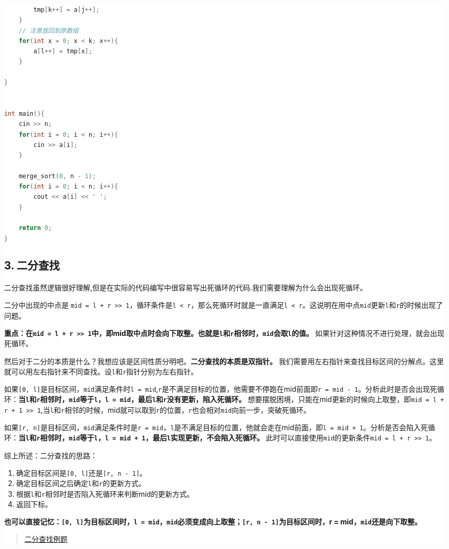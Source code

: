 ```c++
        tmp[k++] = a[j++];
    }
    // 注意放回到原数组
    for(int x = 0; x < k; x++){
        a[l++] = tmp[x];
    }

}


int main(){
    cin >> n;
    for(int i = 0; i < n; i++){
        cin >> a[i];
    }

    merge_sort(0, n - 1);
    for(int i = 0; i < n; i++){
        cout << a[i] << ' ';
    }
    
    return 0;
}
```

## 3. 二分查找
二分查找虽然逻辑很好理解,但是在实际的代码编写中很容易写出死循环的代码.我们需要理解为什么会出现死循环。

二分中出现的中点是 `mid = l + r >> 1`，循环条件是`l < r`，那么死循环时就是一直满足`l < r`。这说明在用中点`mid`更新`l`和`r`的时候出现了问题。

**重点：在`mid = l + r >> 1`中，即mid取中点时会向下取整。也就是`l`和`r`相邻时，`mid`会取`l`的值。** 如果针对这种情况不进行处理，就会出现死循环。

然后对于二分的本质是什么？我想应该是区间性质分明吧。**二分查找的本质是双指针。** 我们需要用左右指针来查找目标区间的分解点。这里就可以用左右指针来不同查找。设`l`和`r`指针分别为左右指针。

如果`[0, l]`是目标区间，`mid`满足条件时`l = mid`,`r`是不满足目标的位置，他需要不停跑在mid前面即`r = mid - 1`。分析此时是否会出现死循环：**当`l`和`r`相邻时，`mid`等于`l`，`l = mid`，最后`l`和`r`没有更新，陷入死循环。** 想要摆脱困境，只能在mid更新的时候向上取整，即`mid = l + r + 1 >> 1`,当`l`和`r`相邻的时候，mid就可以取到`r`的位置，`r`也会相对`mid`向前一步，突破死循环。

如果`[r, n]`是目标区间，`mid`满足条件时是`r = mid`，`l`是不满足目标的位置，他就会走在mid前面，即`l = mid + 1`。分析是否会陷入死循环：**当`l`和`r`相邻时，`mid`等于`l`，`l = mid + 1`，最后`l`实现更新，不会陷入死循环。** 此时可以直接使用`mid`的更新条件`mid = l + r >> 1`。

综上所述：二分查找的思路：
1. 确定目标区间是`[0, l]`还是`[r, n - 1]`。
2. 确定目标区间之后确定`l`和`r`的更新方式。
3. 根据`l`和`r`相邻时是否陷入死循环来判断mid的更新方式。
4. 返回下标。

**也可以直接记忆：`[0, l]`为目标区间时，`l = mid`，`mid`必须变成向上取整；`[r, n - 1]`为目标区间时，r = mid，`mid`还是向下取整。**

>[二分查找例题](https://www.acwing.com/problem/content/791/)